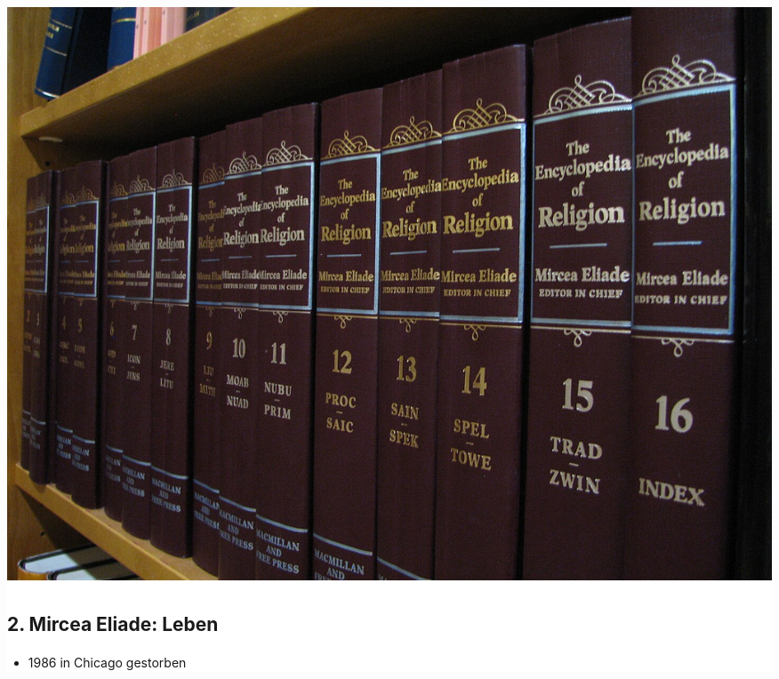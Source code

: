 ![](../assets/img/eliade-encyclopedia-religion.jpg) 

## 2. Mircea Eliade: Leben

- 1986 in Chicago gestorben
